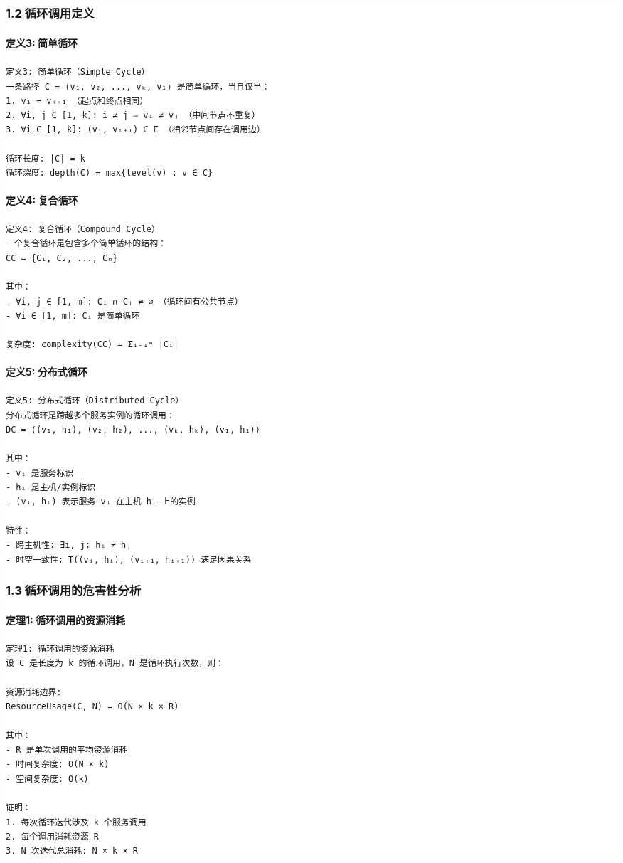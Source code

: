 ### 1.2 循环调用定义

#### 定义3: 简单循环

```text
定义3: 简单循环（Simple Cycle）
一条路径 C = ⟨v₁, v₂, ..., vₖ, v₁⟩ 是简单循环，当且仅当：
1. v₁ = vₖ₊₁ （起点和终点相同）
2. ∀i, j ∈ [1, k]: i ≠ j ⇒ vᵢ ≠ vⱼ （中间节点不重复）
3. ∀i ∈ [1, k]: (vᵢ, vᵢ₊₁) ∈ E （相邻节点间存在调用边）

循环长度: |C| = k
循环深度: depth(C) = max{level(v) : v ∈ C}
```

#### 定义4: 复合循环

```text
定义4: 复合循环（Compound Cycle）
一个复合循环是包含多个简单循环的结构：
CC = {C₁, C₂, ..., Cₘ}

其中：
- ∀i, j ∈ [1, m]: Cᵢ ∩ Cⱼ ≠ ∅ （循环间有公共节点）
- ∀i ∈ [1, m]: Cᵢ 是简单循环

复杂度: complexity(CC) = Σᵢ₌₁ᵐ |Cᵢ|
```

#### 定义5: 分布式循环

```text
定义5: 分布式循环（Distributed Cycle）
分布式循环是跨越多个服务实例的循环调用：
DC = ⟨(v₁, h₁), (v₂, h₂), ..., (vₖ, hₖ), (v₁, h₁)⟩

其中：
- vᵢ 是服务标识
- hᵢ 是主机/实例标识
- (vᵢ, hᵢ) 表示服务 vᵢ 在主机 hᵢ 上的实例

特性：
- 跨主机性: ∃i, j: hᵢ ≠ hⱼ
- 时空一致性: T((vᵢ, hᵢ), (vᵢ₊₁, hᵢ₊₁)) 满足因果关系
```

### 1.3 循环调用的危害性分析

#### 定理1: 循环调用的资源消耗

```text
定理1: 循环调用的资源消耗
设 C 是长度为 k 的循环调用，N 是循环执行次数，则：

资源消耗边界:
ResourceUsage(C, N) = O(N × k × R)

其中：
- R 是单次调用的平均资源消耗
- 时间复杂度: O(N × k)
- 空间复杂度: O(k)

证明：
1. 每次循环迭代涉及 k 个服务调用
2. 每个调用消耗资源 R
3. N 次迭代总消耗: N × k × R
```